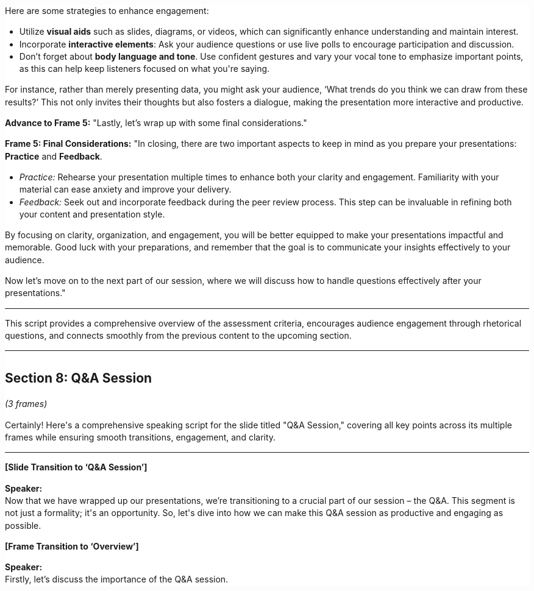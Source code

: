 Here are some strategies to enhance engagement:
- Utilize **visual aids** such as slides, diagrams, or videos, which can significantly enhance understanding and maintain interest.
- Incorporate **interactive elements**: Ask your audience questions or use live polls to encourage participation and discussion.
- Don’t forget about **body language and tone**. Use confident gestures and vary your vocal tone to emphasize important points, as this can help keep listeners focused on what you're saying.

For instance, rather than merely presenting data, you might ask your audience, ‘What trends do you think we can draw from these results?’ This not only invites their thoughts but also fosters a dialogue, making the presentation more interactive and productive.

**Advance to Frame 5:**
"Lastly, let’s wrap up with some final considerations."

**Frame 5: Final Considerations:**
"In closing, there are two important aspects to keep in mind as you prepare your presentations: **Practice** and **Feedback**. 

- *Practice:* Rehearse your presentation multiple times to enhance both your clarity and engagement. Familiarity with your material can ease anxiety and improve your delivery.
- *Feedback:* Seek out and incorporate feedback during the peer review process. This step can be invaluable in refining both your content and presentation style.

By focusing on clarity, organization, and engagement, you will be better equipped to make your presentations impactful and memorable. Good luck with your preparations, and remember that the goal is to communicate your insights effectively to your audience.

Now let’s move on to the next part of our session, where we will discuss how to handle questions effectively after your presentations."

---

This script provides a comprehensive overview of the assessment criteria, encourages audience engagement through rhetorical questions, and connects smoothly from the previous content to the upcoming section.

---

## Section 8: Q&A Session
*(3 frames)*

Certainly! Here's a comprehensive speaking script for the slide titled "Q&A Session," covering all key points across its multiple frames while ensuring smooth transitions, engagement, and clarity.

---

**[Slide Transition to ‘Q&A Session’]**

**Speaker:**  
Now that we have wrapped up our presentations, we’re transitioning to a crucial part of our session – the Q&A. This segment is not just a formality; it's an opportunity. So, let's dive into how we can make this Q&A session as productive and engaging as possible.

**[Frame Transition to ‘Overview’]**

**Speaker:**  
Firstly, let’s discuss the importance of the Q&A session. 
